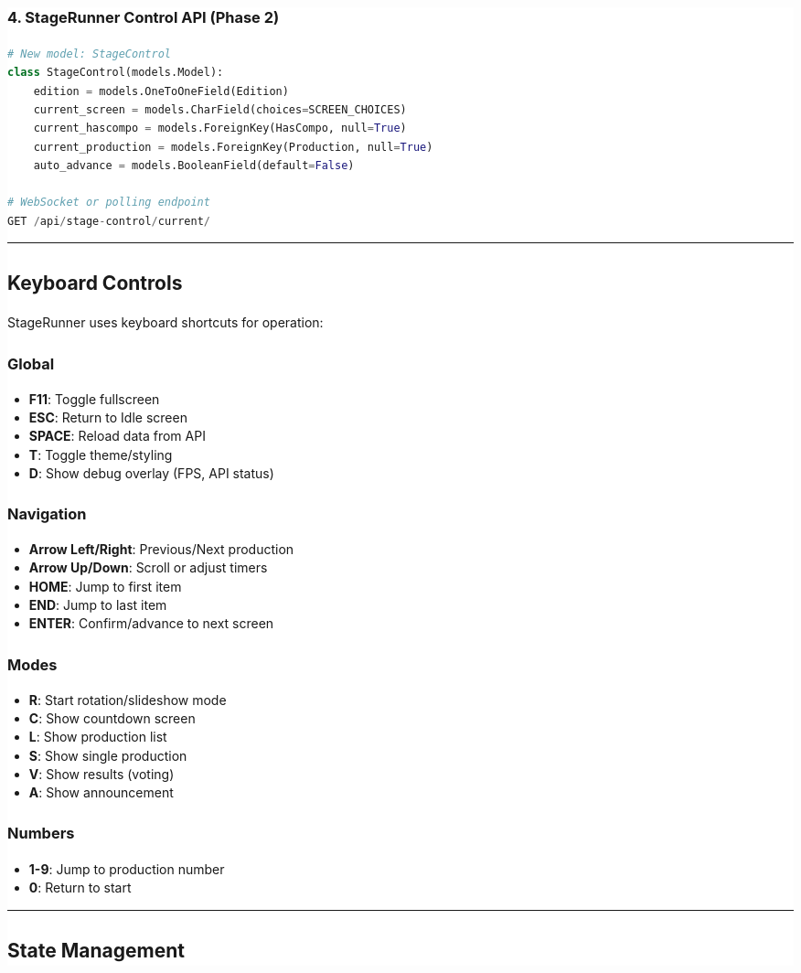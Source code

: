 ### 4. StageRunner Control API (Phase 2)
```python
# New model: StageControl
class StageControl(models.Model):
    edition = models.OneToOneField(Edition)
    current_screen = models.CharField(choices=SCREEN_CHOICES)
    current_hascompo = models.ForeignKey(HasCompo, null=True)
    current_production = models.ForeignKey(Production, null=True)
    auto_advance = models.BooleanField(default=False)

# WebSocket or polling endpoint
GET /api/stage-control/current/
```

---

## Keyboard Controls

StageRunner uses keyboard shortcuts for operation:

### Global
- **F11**: Toggle fullscreen
- **ESC**: Return to Idle screen
- **SPACE**: Reload data from API
- **T**: Toggle theme/styling
- **D**: Show debug overlay (FPS, API status)

### Navigation
- **Arrow Left/Right**: Previous/Next production
- **Arrow Up/Down**: Scroll or adjust timers
- **HOME**: Jump to first item
- **END**: Jump to last item
- **ENTER**: Confirm/advance to next screen

### Modes
- **R**: Start rotation/slideshow mode
- **C**: Show countdown screen
- **L**: Show production list
- **S**: Show single production
- **V**: Show results (voting)
- **A**: Show announcement

### Numbers
- **1-9**: Jump to production number
- **0**: Return to start

---

## State Management
